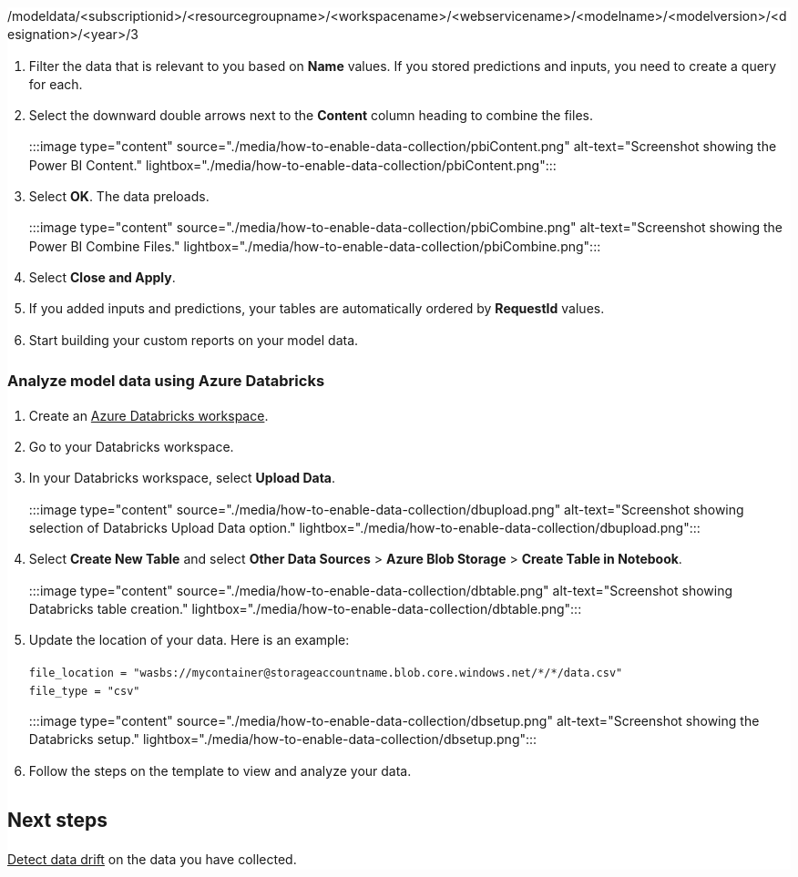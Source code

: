    /modeldata/\<subscriptionid>/\<resourcegroupname>/\<workspacename>/\<webservicename>/\<modelname>/\<modelversion>/\<designation>/\<year>/3

1. Filter the data that is relevant to you based on **Name** values. If you stored predictions and inputs, you need to create a query for each.

1. Select the downward double arrows next to the **Content** column heading to combine the files.

    :::image type="content" source="./media/how-to-enable-data-collection/pbiContent.png" alt-text="Screenshot showing the Power BI Content." lightbox="./media/how-to-enable-data-collection/pbiContent.png":::

1. Select **OK**. The data preloads.

    :::image type="content" source="./media/how-to-enable-data-collection/pbiCombine.png" alt-text="Screenshot showing the Power BI Combine Files." lightbox="./media/how-to-enable-data-collection/pbiCombine.png":::

1. Select **Close and Apply**.

1. If you added inputs and predictions, your tables are automatically ordered by **RequestId** values.

1. Start building your custom reports on your model data.

### <a id="databricks"></a> Analyze model data using Azure Databricks

1. Create an [Azure Databricks workspace](/azure/databricks/scenarios/quickstart-create-databricks-workspace-portal).

1. Go to your Databricks workspace.

1. In your Databricks workspace, select **Upload Data**.

    :::image type="content" source="./media/how-to-enable-data-collection/dbupload.png" alt-text="Screenshot showing selection of Databricks Upload Data option." lightbox="./media/how-to-enable-data-collection/dbupload.png":::

1. Select **Create New Table** and select **Other Data Sources** > **Azure Blob Storage** > **Create Table in Notebook**.

    :::image type="content" source="./media/how-to-enable-data-collection/dbtable.png" alt-text="Screenshot showing Databricks table creation." lightbox="./media/how-to-enable-data-collection/dbtable.png":::

1. Update the location of your data. Here is an example:

    ```
    file_location = "wasbs://mycontainer@storageaccountname.blob.core.windows.net/*/*/data.csv" 
    file_type = "csv"
    ```
    
    :::image type="content" source="./media/how-to-enable-data-collection/dbsetup.png" alt-text="Screenshot showing the Databricks setup." lightbox="./media/how-to-enable-data-collection/dbsetup.png":::

1. Follow the steps on the template to view and analyze your data.

## Next steps

[Detect data drift](how-to-monitor-datasets.md) on the data you have collected.
